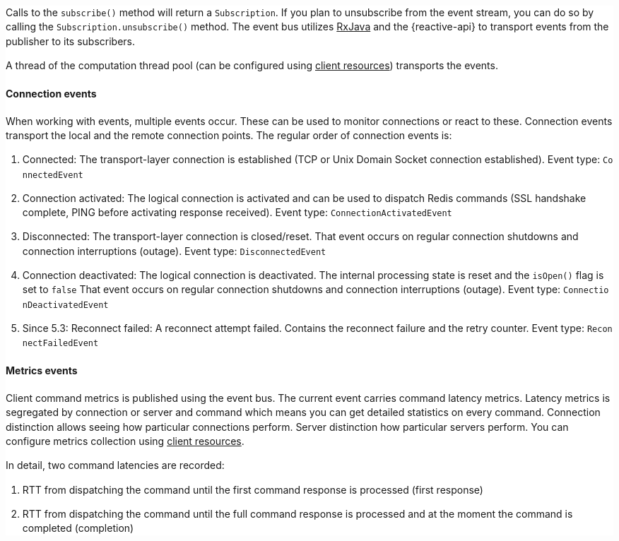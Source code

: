Calls to the `subscribe()` method will return a `Subscription`. If you
plan to unsubscribe from the event stream, you can do so by calling the
`Subscription.unsubscribe()` method. The event bus utilizes
[RxJava](http://reactivex.io) and the {reactive-api} to transport events
from the publisher to its subscribers.

A thread of the computation thread pool (can be configured using [client
resources](#configuring-client-resources)) transports the events.

#### Connection events

When working with events, multiple events occur. These can be used to
monitor connections or react to these. Connection events transport the
local and the remote connection points. The regular order of connection
events is:

1.  Connected: The transport-layer connection is established (TCP or
    Unix Domain Socket connection established). Event type:
    `ConnectedEvent`

2.  Connection activated: The logical connection is activated and can be
    used to dispatch Redis commands (SSL handshake complete, PING before
    activating response received). Event type:
    `ConnectionActivatedEvent`

3.  Disconnected: The transport-layer connection is closed/reset. That
    event occurs on regular connection shutdowns and connection
    interruptions (outage). Event type: `DisconnectedEvent`

4.  Connection deactivated: The logical connection is deactivated. The
    internal processing state is reset and the `isOpen()` flag is set to
    `false` That event occurs on regular connection shutdowns and
    connection interruptions (outage). Event type:
    `ConnectionDeactivatedEvent`

5.  Since 5.3: Reconnect failed: A reconnect attempt failed. Contains
    the reconnect failure and the retry counter. Event type:
    `ReconnectFailedEvent`

#### Metrics events

Client command metrics is published using the event bus. The current
event carries command latency metrics. Latency metrics is segregated by
connection or server and command which means you can get detailed
statistics on every command. Connection distinction allows seeing how
particular connections perform. Server distinction how particular
servers perform. You can configure metrics collection using [client
resources](#configuring-client-resources).

In detail, two command latencies are recorded:

1.  RTT from dispatching the command until the first command response is
    processed (first response)

2.  RTT from dispatching the command until the full command response is
    processed and at the moment the command is completed (completion)
